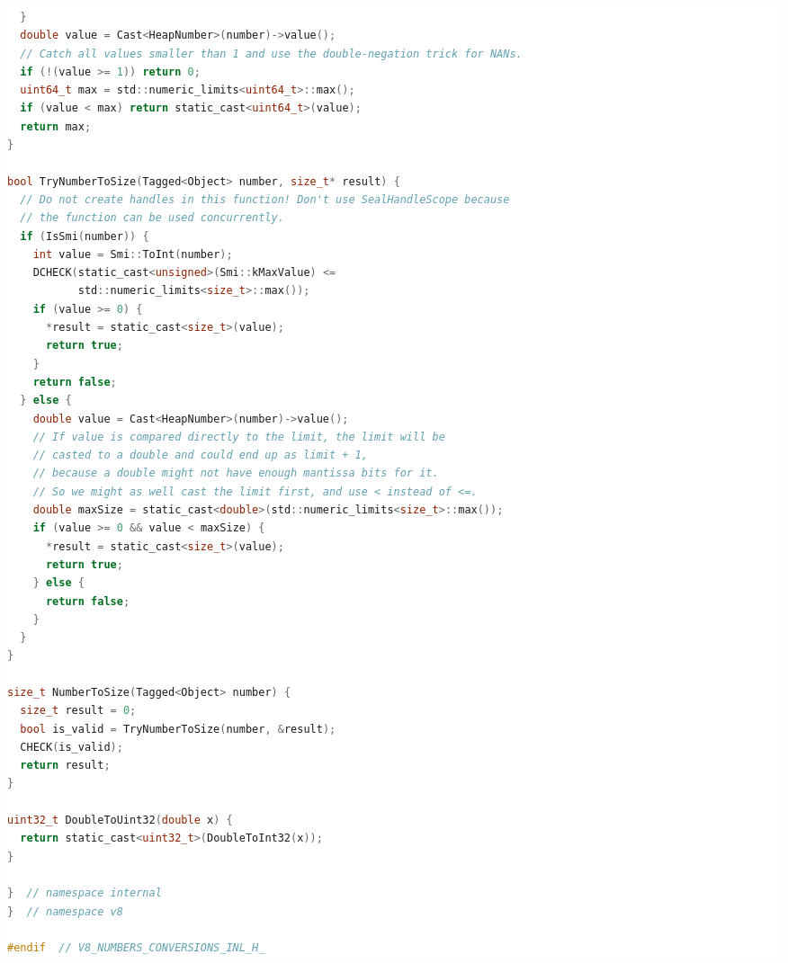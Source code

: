 ```c
  }
  double value = Cast<HeapNumber>(number)->value();
  // Catch all values smaller than 1 and use the double-negation trick for NANs.
  if (!(value >= 1)) return 0;
  uint64_t max = std::numeric_limits<uint64_t>::max();
  if (value < max) return static_cast<uint64_t>(value);
  return max;
}

bool TryNumberToSize(Tagged<Object> number, size_t* result) {
  // Do not create handles in this function! Don't use SealHandleScope because
  // the function can be used concurrently.
  if (IsSmi(number)) {
    int value = Smi::ToInt(number);
    DCHECK(static_cast<unsigned>(Smi::kMaxValue) <=
           std::numeric_limits<size_t>::max());
    if (value >= 0) {
      *result = static_cast<size_t>(value);
      return true;
    }
    return false;
  } else {
    double value = Cast<HeapNumber>(number)->value();
    // If value is compared directly to the limit, the limit will be
    // casted to a double and could end up as limit + 1,
    // because a double might not have enough mantissa bits for it.
    // So we might as well cast the limit first, and use < instead of <=.
    double maxSize = static_cast<double>(std::numeric_limits<size_t>::max());
    if (value >= 0 && value < maxSize) {
      *result = static_cast<size_t>(value);
      return true;
    } else {
      return false;
    }
  }
}

size_t NumberToSize(Tagged<Object> number) {
  size_t result = 0;
  bool is_valid = TryNumberToSize(number, &result);
  CHECK(is_valid);
  return result;
}

uint32_t DoubleToUint32(double x) {
  return static_cast<uint32_t>(DoubleToInt32(x));
}

}  // namespace internal
}  // namespace v8

#endif  // V8_NUMBERS_CONVERSIONS_INL_H_
```